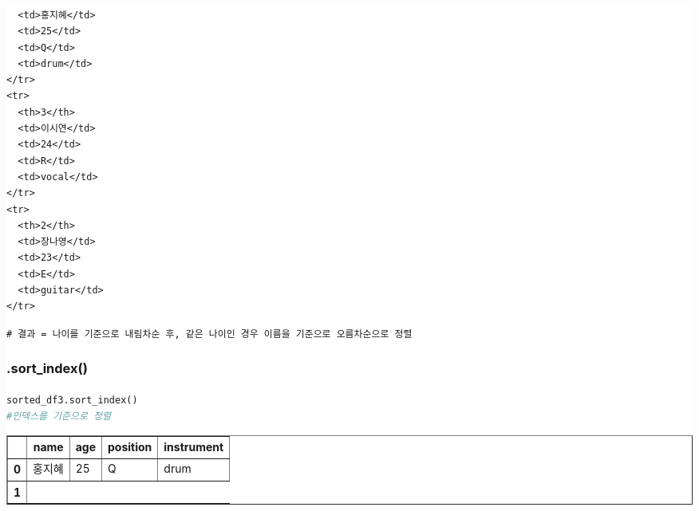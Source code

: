       <td>홍지혜</td>
      <td>25</td>
      <td>Q</td>
      <td>drum</td>
    </tr>
    <tr>
      <th>3</th>
      <td>이시연</td>
      <td>24</td>
      <td>R</td>
      <td>vocal</td>
    </tr>
    <tr>
      <th>2</th>
      <td>장나영</td>
      <td>23</td>
      <td>E</td>
      <td>guitar</td>
    </tr>
  </tbody>
</table>
</div>

```
# 결과 = 나이를 기준으로 내림차순 후, 같은 나이인 경우 이름을 기준으로 오름차순으로 정렬
```
### .sort_index()
```python
sorted_df3.sort_index() 
#인덱스를 기준으로 정렬
```
<div>
<style scoped>
    .dataframe tbody tr th:only-of-type {
        vertical-align: middle;
    }

    .dataframe tbody tr th {
        vertical-align: top;
    }

    .dataframe thead th {
        text-align: right;
    }
</style>
<table border="1" class="dataframe">
  <thead>
    <tr style="text-align: right;">
      <th></th>
      <th>name</th>
      <th>age</th>
      <th>position</th>
      <th>instrument</th>
    </tr>
  </thead>
  <tbody>
    <tr>
      <th>0</th>
      <td>홍지혜</td>
      <td>25</td>
      <td>Q</td>
      <td>drum</td>
    </tr>
    <tr>
      <th>1</th>